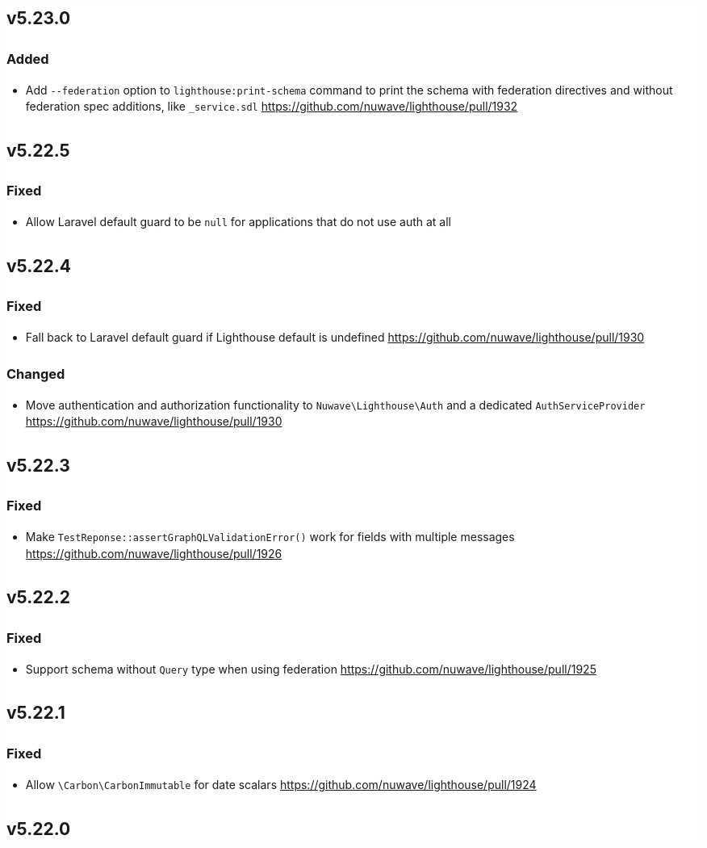 ## v5.23.0

### Added

- Add `--federation` option to `lighthouse:print-schema` command to print the schema
  with federation directives and without federation spec additions, like `_service.sdl` https://github.com/nuwave/lighthouse/pull/1932

## v5.22.5

### Fixed

- Allow Laravel default guard to be `null` for applications that do not use auth at all

## v5.22.4

### Fixed

- Fall back to Laravel default guard if Lighthouse default is undefined https://github.com/nuwave/lighthouse/pull/1930

### Changed

- Move authentication and authorization functionality to `Nuwave\Lighthouse\Auth` and a dedicated `AuthServiceProvider` https://github.com/nuwave/lighthouse/pull/1930

## v5.22.3

### Fixed

- Make `TestReponse::assertGraphQLValidationError()` work for fields with multiple messages https://github.com/nuwave/lighthouse/pull/1926

## v5.22.2

### Fixed

- Support schema without `Query` type when using federation https://github.com/nuwave/lighthouse/pull/1925

## v5.22.1

### Fixed

- Allow `\Carbon\CarbonImmutable` for date scalars https://github.com/nuwave/lighthouse/pull/1924

## v5.22.0
